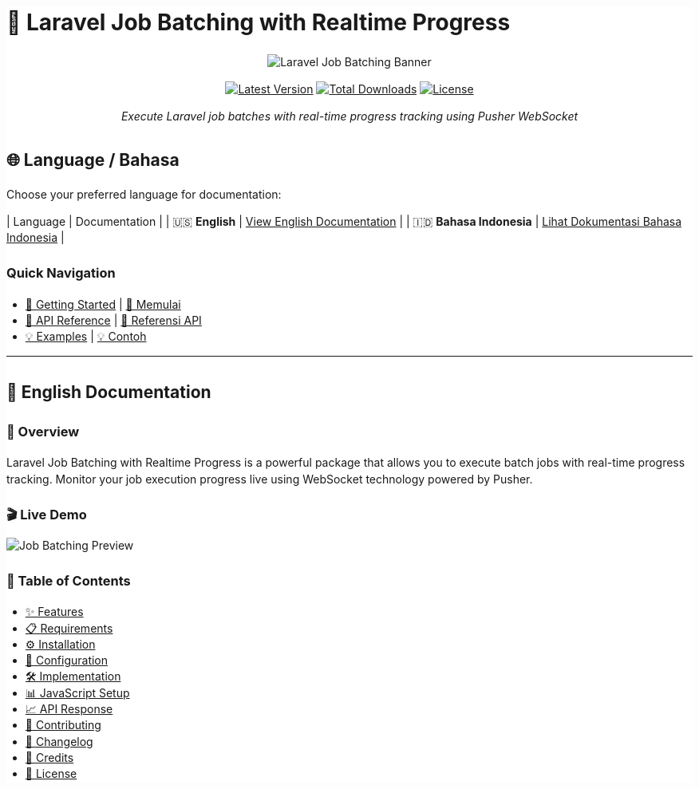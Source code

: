 # 🚀 Laravel Job Batching with Realtime Progress

<div align="center">

![Laravel Job Batching Banner](https://github.com/yogameleniawan/laravel-queue-realtime-progress/assets/64576201/42cf05bb-559d-4f62-950d-c1c66ebb4a8a)

[![Latest Version](https://img.shields.io/packagist/v/yogameleniawan/realtime-job-batching.svg?style=flat-square)](https://packagist.org/packages/yogameleniawan/realtime-job-batching)
[![Total Downloads](https://img.shields.io/packagist/dt/yogameleniawan/realtime-job-batching.svg?style=flat-square)](https://packagist.org/packages/yogameleniawan/realtime-job-batching)
[![License](https://img.shields.io/packagist/l/yogameleniawan/realtime-job-batching.svg?style=flat-square)](https://packagist.org/packages/yogameleniawan/realtime-job-batching)

*Execute Laravel job batches with real-time progress tracking using Pusher WebSocket*

</div>

## 🌐 Language / Bahasa

Choose your preferred language for documentation:

| Language | Documentation |
| 🇺🇸 **English** | [View English Documentation](#-english-documentation) |
| 🇮🇩 **Bahasa Indonesia** | [Lihat Dokumentasi Bahasa Indonesia](#-dokumentasi-bahasa-indonesia) |

### Quick Navigation
- [🚀 Getting Started](#️-installation) | [🚀 Memulai](#️-instalasi)
- [📖 API Reference](#-api-response) | [📖 Referensi API](#-response-api)
- [💡 Examples](#-javascript-setup) | [💡 Contoh](#-setup-javascript)

---

## 📖 English Documentation

### 🎯 Overview

Laravel Job Batching with Realtime Progress is a powerful package that allows you to execute batch jobs with real-time progress tracking. Monitor your job execution progress live using WebSocket technology powered by Pusher.

### 🎬 Live Demo

![Job Batching Preview](https://github.com/yogameleniawan/job-batching-with-realtime-progress/assets/64576201/039aacca-dcab-4fc2-a5e9-b99e1e0202ab)

### 📑 Table of Contents

- [✨ Features](#-features)
- [📋 Requirements](#-requirements)
- [⚙️ Installation](#️-installation)
- [🔧 Configuration](#-configuration)
- [🛠️ Implementation](#️-implementation)
- [📊 JavaScript Setup](#-javascript-setup)
- [📈 API Response](#-api-response)
- [🤝 Contributing](#-contributing)
- [📝 Changelog](#-changelog)
- [👥 Credits](#-credits)
- [📄 License](#-license)
